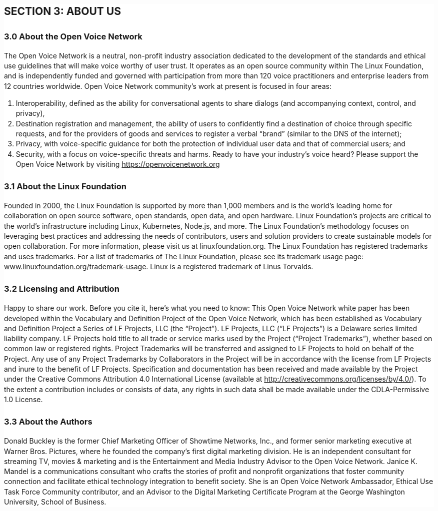 ## SECTION 3: ABOUT US 

### 3.0 About the Open Voice Network 
The Open Voice Network is a neutral, non-profit industry association dedicated to the development of the standards and ethical use guidelines that will make voice worthy of user trust. It operates as an open source community within The Linux Foundation, and is independently funded and governed with participation from more than 120 voice practitioners and enterprise leaders from 12 countries worldwide. 
Open Voice Network community’s work at present is focused in four areas: 
1.	Interoperability, defined as the ability for conversational agents to share dialogs (and accompanying context, control, and privacy), 
2.	Destination registration and management, the ability of users to confidently find a destination of choice through specific requests, and for the providers of goods and services to register a verbal “brand” (similar to the DNS of the internet); 
3.	Privacy, with voice-specific guidance for both the protection of individual user data and that of commercial users; and 
4.	Security, with a focus on voice-specific threats and harms. 
Ready to have your industry’s voice heard? Please support the Open Voice Network by visiting https://openvoicenetwork.org 


### 3.1 About the Linux Foundation 
Founded in 2000, the Linux Foundation is supported by more than 1,000 members and is the world’s leading home for collaboration on open source software, open standards, open data, and open hardware. Linux Foundation’s projects are critical to the world’s infrastructure including Linux, Kubernetes, Node.js, and more. The Linux Foundation’s methodology focuses on leveraging best practices and addressing the needs of contributors, users and solution providers to create sustainable models for open collaboration. For more information, please visit us at linuxfoundation.org. 
The Linux Foundation has registered trademarks and uses trademarks. For a list of trademarks of The Linux Foundation, please see its trademark usage page: www.linuxfoundation.org/trademark-usage. Linux is a registered trademark of Linus Torvalds. 

### 3.2 Licensing and Attribution 
Happy to share our work. Before you cite it, here’s what you need to know: 
This Open Voice Network white paper has been developed within the Vocabulary and Definition Project of the Open Voice Network, which has been established as Vocabulary and Definition Project a Series of LF Projects, LLC (the “Project”). LF Projects, LLC (“LF Projects”) is a Delaware series limited liability company. 
LF Projects hold title to all trade or service marks used by the Project (“Project Trademarks”), whether based on common law or registered rights. Project Trademarks will be transferred and assigned to LF Projects to hold on behalf of the Project. Any use of any Project Trademarks by Collaborators in the Project will be in accordance with the license from LF Projects and inure to the benefit of LF Projects. 
Specification and documentation has been received and made available by the Project under the Creative Commons Attribution 4.0 International License (available at http://creativecommons.org/licenses/by/4.0/). To the extent a contribution includes or consists of data, any rights in such data shall be made available under the CDLA-Permissive 1.0 License. 


### 3.3 About the Authors 
Donald Buckley is the former Chief Marketing Officer of Showtime Networks, Inc., and former senior marketing executive at Warner Bros. Pictures, where he founded the company’s first digital marketing division. He is an independent consultant for streaming TV, movies & marketing and is the Entertainment and Media Industry Advisor to the Open Voice Network. 
Janice K. Mandel is a communications consultant who crafts the stories of profit and nonprofit organizations that foster community connection and facilitate ethical technology integration to benefit society. She is an Open Voice Network Ambassador, Ethical Use Task Force Community contributor, and an Advisor to the Digital Marketing Certificate Program at the George Washington University, School of Business. 


